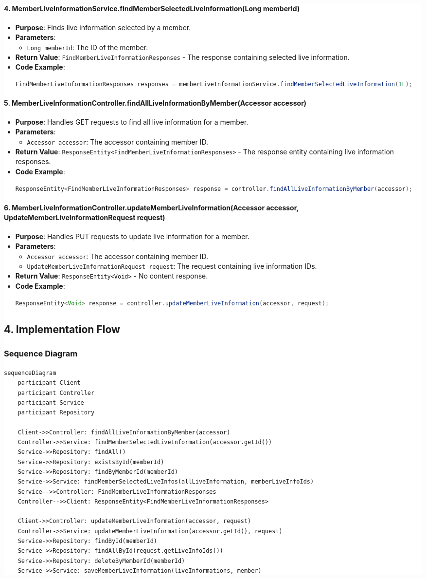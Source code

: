 #### 4. MemberLiveInformationService.findMemberSelectedLiveInformation(Long memberId)
- **Purpose**: Finds live information selected by a member.
- **Parameters**:
  - `Long memberId`: The ID of the member.
- **Return Value**: `FindMemberLiveInformationResponses` - The response containing selected live information.
- **Code Example**:
  ```java
  FindMemberLiveInformationResponses responses = memberLiveInformationService.findMemberSelectedLiveInformation(1L);
  ```

#### 5. MemberLiveInformationController.findAllLiveInformationByMember(Accessor accessor)
- **Purpose**: Handles GET requests to find all live information for a member.
- **Parameters**:
  - `Accessor accessor`: The accessor containing member ID.
- **Return Value**: `ResponseEntity<FindMemberLiveInformationResponses>` - The response entity containing live information responses.
- **Code Example**:
  ```java
  ResponseEntity<FindMemberLiveInformationResponses> response = controller.findAllLiveInformationByMember(accessor);
  ```

#### 6. MemberLiveInformationController.updateMemberLiveInformation(Accessor accessor, UpdateMemberLiveInformationRequest request)
- **Purpose**: Handles PUT requests to update live information for a member.
- **Parameters**:
  - `Accessor accessor`: The accessor containing member ID.
  - `UpdateMemberLiveInformationRequest request`: The request containing live information IDs.
- **Return Value**: `ResponseEntity<Void>` - No content response.
- **Code Example**:
  ```java
  ResponseEntity<Void> response = controller.updateMemberLiveInformation(accessor, request);
  ```

## 4. Implementation Flow

### Sequence Diagram
```mermaid
sequenceDiagram
    participant Client
    participant Controller
    participant Service
    participant Repository

    Client->>Controller: findAllLiveInformationByMember(accessor)
    Controller->>Service: findMemberSelectedLiveInformation(accessor.getId())
    Service->>Repository: findAll()
    Service->>Repository: existsById(memberId)
    Service->>Repository: findByMemberId(memberId)
    Service->>Service: findMemberSelectedLiveInfos(allLiveInformation, memberLiveInfoIds)
    Service-->>Controller: FindMemberLiveInformationResponses
    Controller-->>Client: ResponseEntity<FindMemberLiveInformationResponses>

    Client->>Controller: updateMemberLiveInformation(accessor, request)
    Controller->>Service: updateMemberLiveInformation(accessor.getId(), request)
    Service->>Repository: findById(memberId)
    Service->>Repository: findAllById(request.getLiveInfoIds())
    Service->>Repository: deleteByMemberId(memberId)
    Service->>Service: saveMemberLiveInformation(liveInformations, member)
```